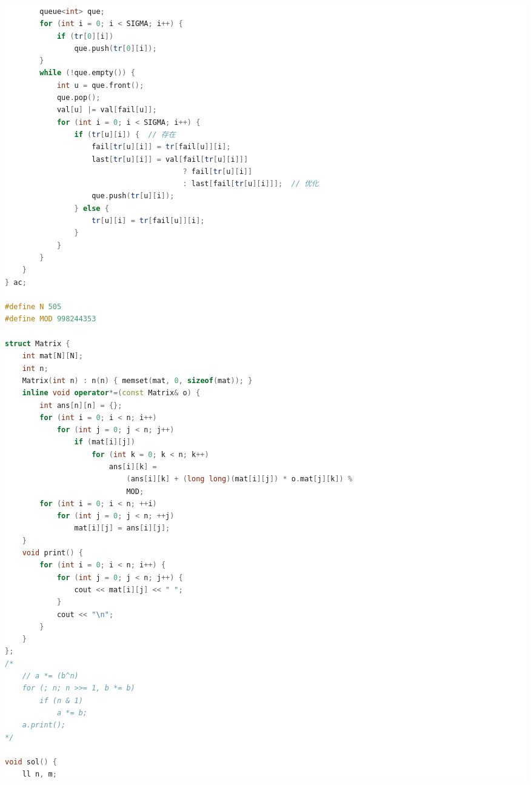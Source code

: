 ``` cpp
        queue<int> que;
        for (int i = 0; i < SIGMA; i++) {
            if (tr[0][i])
                que.push(tr[0][i]);
        }
        while (!que.empty()) {
            int u = que.front();
            que.pop();
            val[u] |= val[fail[u]];
            for (int i = 0; i < SIGMA; i++) {
                if (tr[u][i]) {  // 存在
                    fail[tr[u][i]] = tr[fail[u]][i];
                    last[tr[u][i]] = val[fail[tr[u][i]]]
                                         ? fail[tr[u][i]]
                                         : last[fail[tr[u][i]]];  // 优化
                    que.push(tr[u][i]);
                } else {
                    tr[u][i] = tr[fail[u]][i];
                }
            }
        }
    }
} ac;

#define N 505
#define MOD 998244353

struct Matrix {
    int mat[N][N];
    int n;
    Matrix(int n) : n(n) { memset(mat, 0, sizeof(mat)); }
    inline void operator*=(const Matrix& o) {
        int ans[n][n] = {};
        for (int i = 0; i < n; i++)
            for (int j = 0; j < n; j++)
                if (mat[i][j])
                    for (int k = 0; k < n; k++)
                        ans[i][k] =
                            (ans[i][k] + (long long)(mat[i][j]) * o.mat[j][k]) %
                            MOD;
        for (int i = 0; i < n; ++i)
            for (int j = 0; j < n; ++j)
                mat[i][j] = ans[i][j];
    }
    void print() {
        for (int i = 0; i < n; i++) {
            for (int j = 0; j < n; j++) {
                cout << mat[i][j] << " ";
            }
            cout << "\n";
        }
    }
};
/*
    // a *= (b^n)
    for (; n; n >>= 1, b *= b)
        if (n & 1)
            a *= b;
    a.print();
*/

void sol() {
    ll n, m;
```